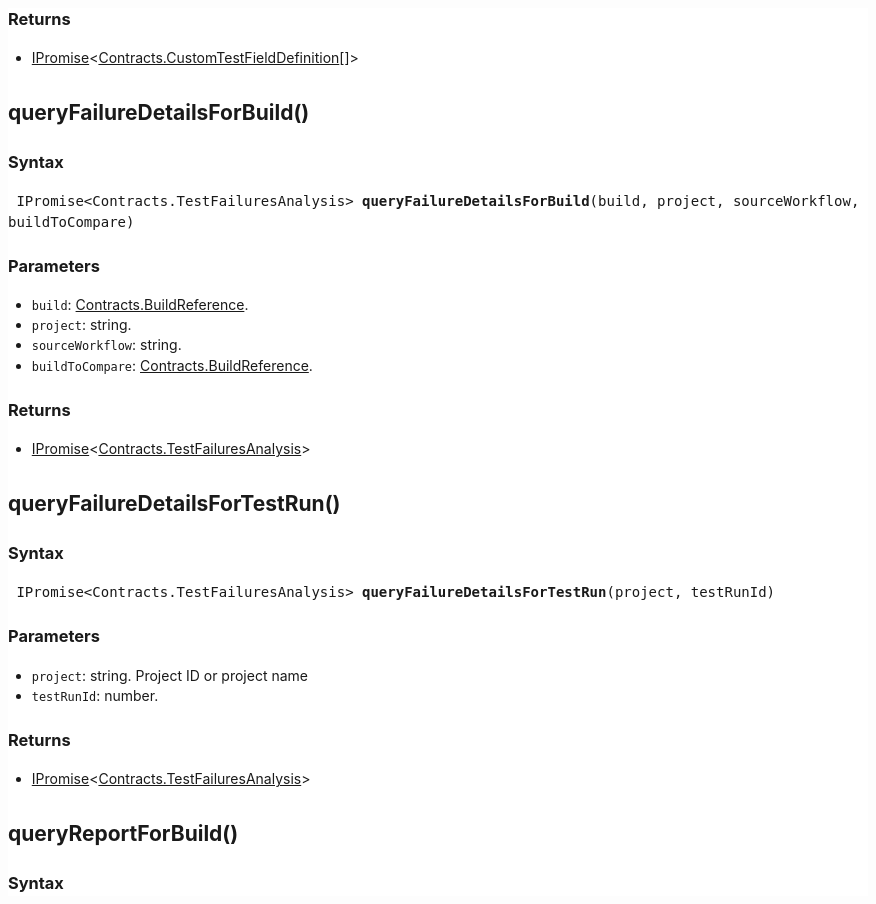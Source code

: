 ### Returns

* [IPromise](../../../VSS/References/VSS_WebPlatform_Interfaces/IPromise.md)&lt;[Contracts.CustomTestFieldDefinition](../../../TFS/TestManagement/Contracts/CustomTestFieldDefinition.md)[]&gt;

<a name="method_queryFailureDetailsForBuild"></a>

<h2 class='method'>queryFailureDetailsForBuild()</h2>

### Syntax

<pre class='syntax'>
 IPromise&lt;Contracts.TestFailuresAnalysis&gt; <b>queryFailureDetailsForBuild</b>(build, project, sourceWorkflow, buildToCompare)
</pre>

### Parameters

* `build`: [Contracts.BuildReference](../../../TFS/TestManagement/Contracts/BuildReference.md).
* `project`: string.
* `sourceWorkflow`: string.
* `buildToCompare`: [Contracts.BuildReference](../../../TFS/TestManagement/Contracts/BuildReference.md).

### Returns

* [IPromise](../../../VSS/References/VSS_WebPlatform_Interfaces/IPromise.md)&lt;[Contracts.TestFailuresAnalysis](../../../TFS/TestManagement/Contracts/TestFailuresAnalysis.md)&gt;

<a name="method_queryFailureDetailsForTestRun"></a>

<h2 class='method'>queryFailureDetailsForTestRun()</h2>

### Syntax

<pre class='syntax'>
 IPromise&lt;Contracts.TestFailuresAnalysis&gt; <b>queryFailureDetailsForTestRun</b>(project, testRunId)
</pre>

### Parameters

* `project`: string. Project ID or project name
* `testRunId`: number.

### Returns

* [IPromise](../../../VSS/References/VSS_WebPlatform_Interfaces/IPromise.md)&lt;[Contracts.TestFailuresAnalysis](../../../TFS/TestManagement/Contracts/TestFailuresAnalysis.md)&gt;

<a name="method_queryReportForBuild"></a>

<h2 class='method'>queryReportForBuild()</h2>

### Syntax
